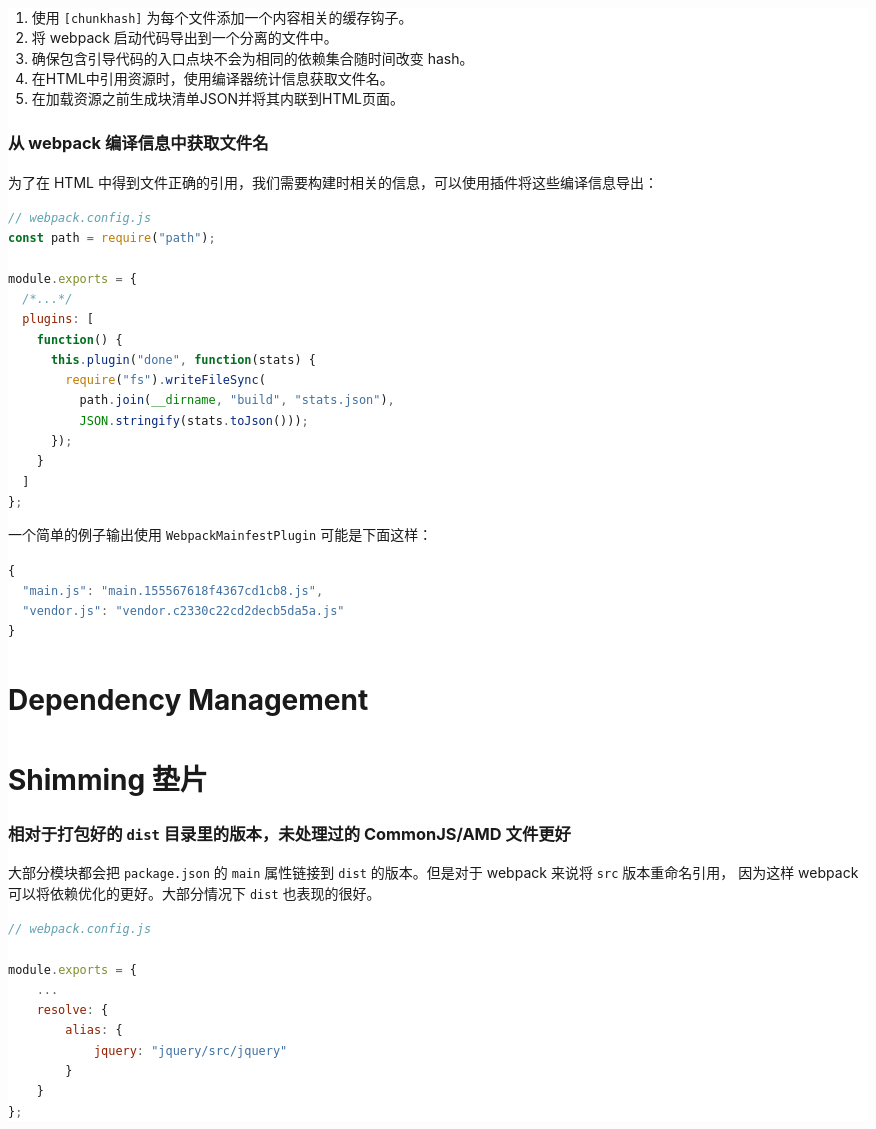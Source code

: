   1. 使用 `[chunkhash]` 为每个文件添加一个内容相关的缓存钩子。  
  2. 将 webpack 启动代码导出到一个分离的文件中。  
  3. 确保包含引导代码的入口点块不会为相同的依赖集合随时间改变 hash。  
  4. 在HTML中引用资源时，使用编译器统计信息获取文件名。
  5. 在加载资源之前生成块清单JSON并将其内联到HTML页面。

### 从 webpack 编译信息中获取文件名

为了在 HTML 中得到文件正确的引用，我们需要构建时相关的信息，可以使用插件将这些编译信息导出：  

```javascript
// webpack.config.js
const path = require("path");

module.exports = {
  /*...*/
  plugins: [
    function() {
      this.plugin("done", function(stats) {
        require("fs").writeFileSync(
          path.join(__dirname, "build", "stats.json"),
          JSON.stringify(stats.toJson()));
      });
    }
  ]
};
```

一个简单的例子输出使用 `WebpackMainfestPlugin` 可能是下面这样：

```javascript
{
  "main.js": "main.155567618f4367cd1cb8.js",
  "vendor.js": "vendor.c2330c22cd2decb5da5a.js"
}
```




# Dependency Management


# Shimming 垫片

### 相对于打包好的 `dist` 目录里的版本，未处理过的 CommonJS/AMD 文件更好

大部分模块都会把 `package.json` 的 `main` 属性链接到 `dist` 的版本。但是对于 webpack 来说将 `src` 版本重命名引用，
因为这样 webpack 可以将依赖优化的更好。大部分情况下 `dist` 也表现的很好。  

```javascript
// webpack.config.js

module.exports = {
    ...
    resolve: {
        alias: {
            jquery: "jquery/src/jquery"
        }
    }
};
```
